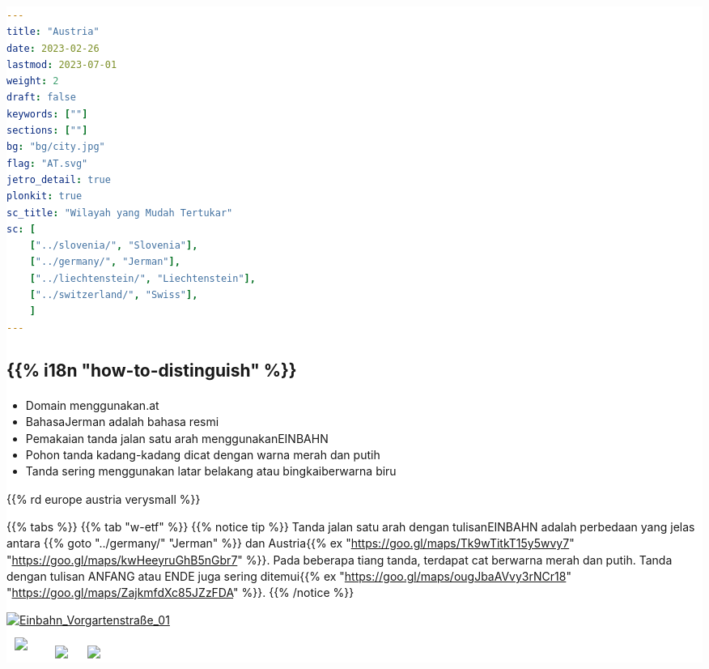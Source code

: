 ```yaml
---
title: "Austria"
date: 2023-02-26
lastmod: 2023-07-01
weight: 2
draft: false
keywords: [""]
sections: [""]
bg: "bg/city.jpg"
flag: "AT.svg"
jetro_detail: true
plonkit: true
sc_title: "Wilayah yang Mudah Tertukar"
sc: [
    ["../slovenia/", "Slovenia"],
    ["../germany/", "Jerman"],
    ["../liechtenstein/", "Liechtenstein"],
    ["../switzerland/", "Swiss"],
    ]
---
```


<div class="main-desciption country-description">
    <h2 class="section-title">{{% i18n "how-to-distinguish" %}}</h2>
    <ul class="rule-list">
        <li>Domain menggunakan<span class="quiz">.at</span></li>
        <li>Bahasa<span class="quiz">Jerman</span> adalah bahasa resmi</li>
        <li>Pemakaian tanda jalan satu arah menggunakan<span class="quiz">EINBAHN</span></li>
        <li>Pohon tanda kadang-kadang dicat dengan warna merah dan putih</li>
        <li>Tanda sering menggunakan latar belakang atau bingkai<span class="quiz">berwarna biru</span></li>
    </ul>
    {{% rd europe austria verysmall %}}
</div>

{{% tabs %}}
{{% tab "w-etf" %}}
{{% notice tip %}}
Tanda jalan satu arah dengan tulisan<span class="quiz">EINBAHN</span> adalah perbedaan yang jelas antara {{% goto "../germany/" "Jerman" %}} dan Austria{{% ex "https://goo.gl/maps/Tk9wTitkT15y5wvy7" "https://goo.gl/maps/kwHeeyruGhB5nGbr7" %}}. Pada beberapa tiang tanda, terdapat cat berwarna merah dan putih. Tanda dengan tulisan ANFANG atau ENDE juga sering ditemui{{% ex "https://goo.gl/maps/ougJbaAVvy3rNCr18" "https://goo.gl/maps/ZajkmfdXc85JZzFDA" %}}.
{{% /notice %}}
<div class="googlemap-if">
<a data-flickr-embed="true" href="https://www.flickr.com/photos/robertwallner/4185324523/in/photolist-cdUXnQ-91Pdae-5e2j9k-iwtLiU-VXStiM-7gdvZN-xxmzSy-2mg64or-2mhVb45-96nVqK-5jBuYS-WRicCj-2fiwSsN-EGJzXj-Xi2FRv-25qLkZq-fXte3S-nazsY-3c3YTN-oH5bTT-Hobenx-naBYH-bFQQk8-aBAfY4-MuWfG-68uu1Y-7wkrTh-gyabZk-7nQTgv-KkTuSq-22QV6ZS-8DhjBX-GtWq8-c4ApLq-qFX4Y2-7nQTRn-b78moT-iJj9E7-7nQTaD-7nUMnb-8EJJdq-81NwNW-7nQTsX-7nQTAp-7nQTCk-7nUMiS-7nUM9N-7nQTjM-r7LtpC-7nUMhE" title="Einbahn_Vorgartenstraße_01"><img src="https://live.staticflickr.com/4041/4185324523_6ec56debe2_z.jpg" width="640" height="480" alt="Einbahn_Vorgartenstraße_01"/></a><script async src="//embedr.flickr.com/assets/client-code.js" charset="utf-8"></script>
</div>

<div class="googlemap-if unclickable">
<img src="https://geopinning.space/rule/europe/austria/r/Hinweiszeichen_10_links.svg" width="270px" style="margin:10px">
<img src="https://geopinning.space/rule/europe/austria/r/anfang.png" width="105px" style="margin-right:20px;margin-left:20px;">
<img src="https://geopinning.space/rule/europe/austria/r/ende.png" width="105px">
</div>
